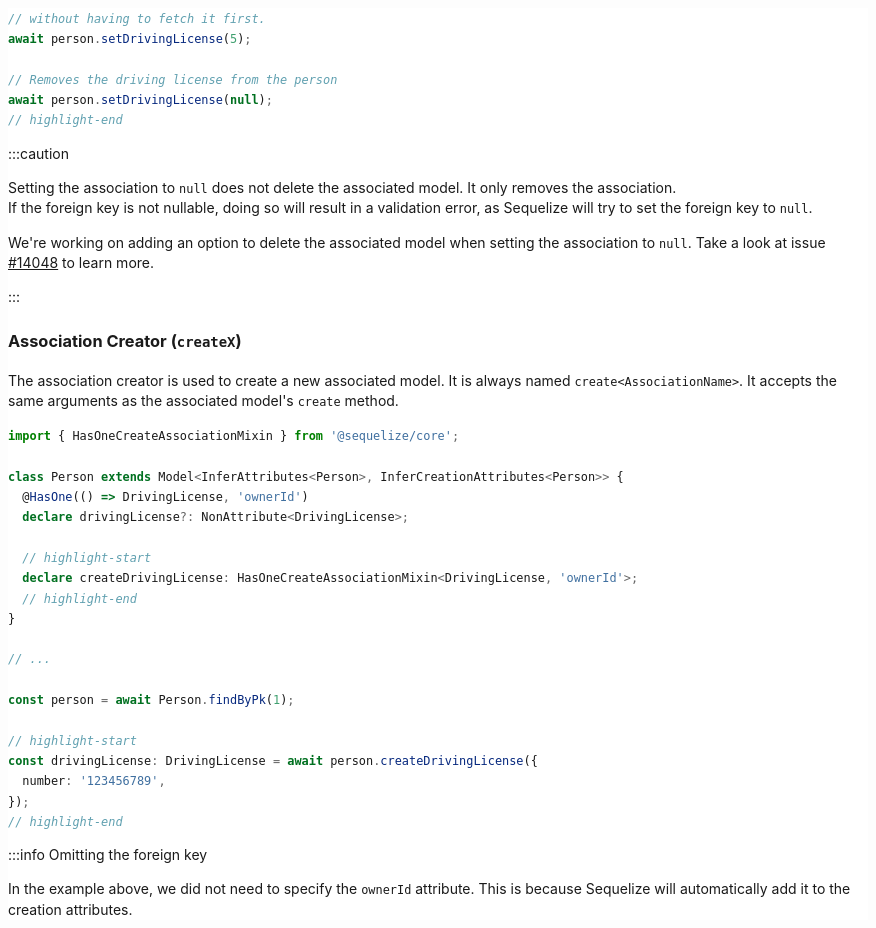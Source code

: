 ```ts
// without having to fetch it first.
await person.setDrivingLicense(5);

// Removes the driving license from the person
await person.setDrivingLicense(null);
// highlight-end
```

:::caution

Setting the association to `null` does not delete the associated model. It only removes the association.  
If the foreign key is not nullable, doing so will result in a validation error, as Sequelize will try to set the foreign key to `null`.

We're working on adding an option to delete the associated model when setting the association to `null`. 
Take a look at issue [#14048](https://github.com/sequelize/sequelize/issues/14048) to learn more. 

:::

### Association Creator (`createX`)

The association creator is used to create a new associated model. It is always named `create<AssociationName>`.
It accepts the same arguments as the associated model's `create` method.

```ts
import { HasOneCreateAssociationMixin } from '@sequelize/core';

class Person extends Model<InferAttributes<Person>, InferCreationAttributes<Person>> {
  @HasOne(() => DrivingLicense, 'ownerId')
  declare drivingLicense?: NonAttribute<DrivingLicense>;
  
  // highlight-start
  declare createDrivingLicense: HasOneCreateAssociationMixin<DrivingLicense, 'ownerId'>;
  // highlight-end
}

// ...

const person = await Person.findByPk(1);

// highlight-start
const drivingLicense: DrivingLicense = await person.createDrivingLicense({
  number: '123456789',
});
// highlight-end
```

:::info Omitting the foreign key

In the example above, we did not need to specify the `ownerId` attribute. This is because Sequelize will automatically add it to the creation attributes.

